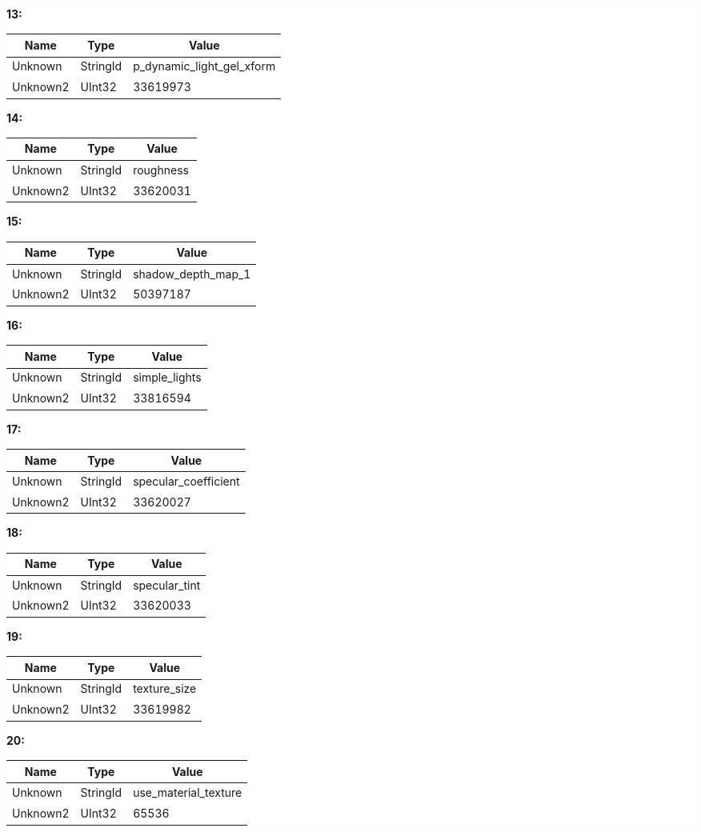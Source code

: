 
**13:**

Name	| Type	| Value
---	|---	|---	|
Unknown	|StringId	|p_dynamic_light_gel_xform
Unknown2	|UInt32	|33619973


**14:**

Name	| Type	| Value
---	|---	|---	|
Unknown	|StringId	|roughness
Unknown2	|UInt32	|33620031


**15:**

Name	| Type	| Value
---	|---	|---	|
Unknown	|StringId	|shadow_depth_map_1
Unknown2	|UInt32	|50397187


**16:**

Name	| Type	| Value
---	|---	|---	|
Unknown	|StringId	|simple_lights
Unknown2	|UInt32	|33816594


**17:**

Name	| Type	| Value
---	|---	|---	|
Unknown	|StringId	|specular_coefficient
Unknown2	|UInt32	|33620027


**18:**

Name	| Type	| Value
---	|---	|---	|
Unknown	|StringId	|specular_tint
Unknown2	|UInt32	|33620033


**19:**

Name	| Type	| Value
---	|---	|---	|
Unknown	|StringId	|texture_size
Unknown2	|UInt32	|33619982


**20:**

Name	| Type	| Value
---	|---	|---	|
Unknown	|StringId	|use_material_texture
Unknown2	|UInt32	|65536
